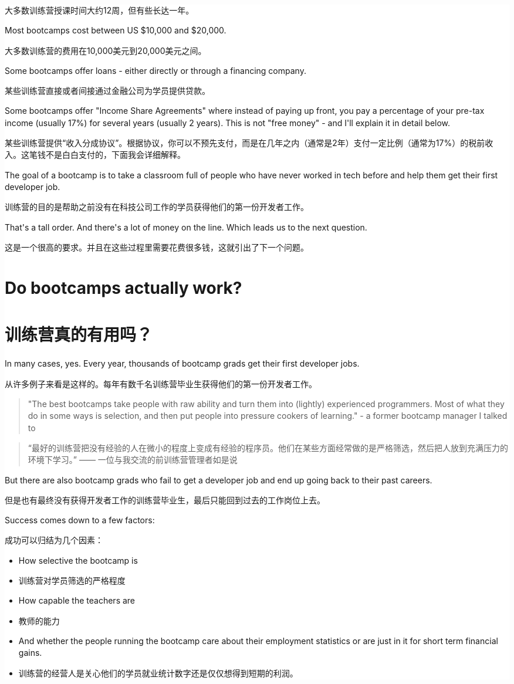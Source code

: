 大多数训练营授课时间大约12周，但有些长达一年。

Most bootcamps cost between US $10,000 and $20,000.

大多数训练营的费用在10,000美元到20,000美元之间。

Some bootcamps offer loans - either directly or through a financing company.

某些训练营直接或者间接通过金融公司为学员提供贷款。

Some bootcamps offer "Income Share Agreements" where instead of paying up front, you pay a percentage of your pre-tax income (usually 17%) for several years (usually 2 years). This is not "free money" - and I'll explain it in detail below.

某些训练营提供“收入分成协议”。根据协议，你可以不预先支付，而是在几年之内（通常是2年）支付一定比例（通常为17%）的税前收入。这笔钱不是白白支付的，下面我会详细解释。

The goal of a bootcamp is to take a classroom full of people who have never worked in tech before and help them get their first developer job.

训练营的目的是帮助之前没有在科技公司工作的学员获得他们的第一份开发者工作。

That's a tall order. And there's a lot of money on the line. Which leads us to the next question.

这是一个很高的要求。并且在这些过程里需要花费很多钱，这就引出了下一个问题。

# Do bootcamps actually work?

# 训练营真的有用吗？

In many cases, yes. Every year, thousands of bootcamp grads get their first developer jobs.

从许多例子来看是这样的。每年有数千名训练营毕业生获得他们的第一份开发者工作。

> "The best bootcamps take people with raw ability and turn them into (lightly) experienced programmers. Most of what they do in some ways is selection, and then put people into pressure cookers of learning." - a former bootcamp manager I talked to

> “最好的训练营把没有经验的人在微小的程度上变成有经验的程序员。他们在某些方面经常做的是严格筛选，然后把人放到充满压力的环境下学习。” —— 一位与我交流的前训练营管理者如是说

But there are also bootcamp grads who fail to get a developer job and end up going back to their past careers.

但是也有最终没有获得开发者工作的训练营毕业生，最后只能回到过去的工作岗位上去。

Success comes down to a few factors:

成功可以归结为几个因素：

-   How selective the bootcamp is

-   训练营对学员筛选的严格程度

-   How capable the teachers are

-   教师的能力

-   And whether the people running the bootcamp care about their employment statistics or are just in it for short term financial gains.

-   训练营的经营人是关心他们的学员就业统计数字还是仅仅想得到短期的利润。
